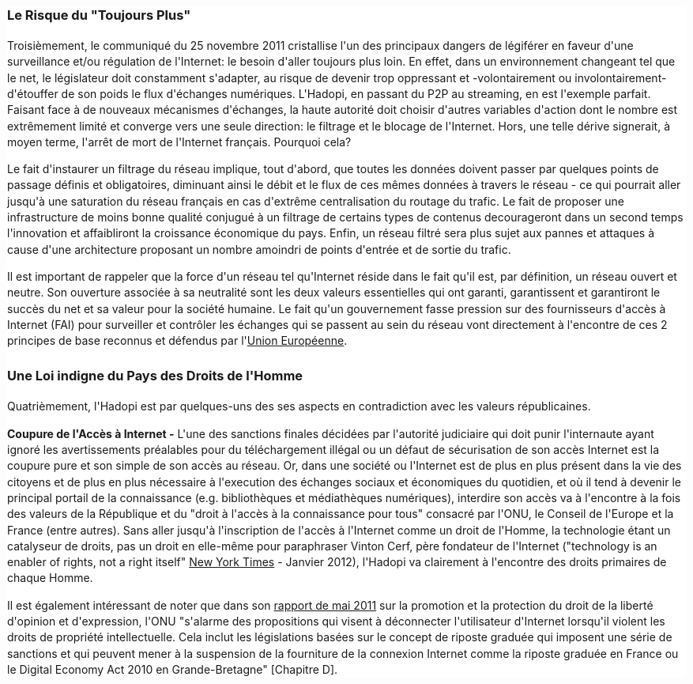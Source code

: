 
### Le Risque du "Toujours Plus"

Troisièmement, le communiqué du 25 novembre 2011 cristallise l'un des principaux dangers de légiférer en faveur d'une surveillance et/ou régulation de l'Internet: le besoin d'aller toujours plus loin. En effet, dans un environnement changeant tel que le net, le législateur doit constamment s'adapter, au risque de devenir trop oppressant et -volontairement ou involontairement- d'étouffer de son poids le flux d'échanges numériques. L'Hadopi, en passant du P2P au streaming, en est l'exemple parfait. Faisant face à de nouveaux mécanismes d'échanges, la haute autorité doit choisir d'autres variables d'action dont le nombre est extrêmement limité et converge vers une seule direction: le filtrage et le blocage de l'Internet. Hors, une telle dérive signerait, à moyen terme, l'arrêt de mort de l'Internet français. Pourquoi cela?

Le fait d'instaurer un filtrage du réseau implique, tout d'abord, que toutes les données doivent passer par quelques points de passage définis et obligatoires, diminuant ainsi le débit et le flux de ces mêmes données à travers le réseau - ce qui pourrait aller jusqu'à une saturation du réseau français en cas d'extrême centralisation du routage du trafic. Le fait de proposer une infrastructure de moins bonne qualité conjugué à un filtrage de certains types de contenus decourageront dans un second temps l'innovation et affaibliront la croissance économique du pays. Enfin, un réseau filtré sera plus sujet aux pannes et attaques à cause d'une architecture proposant un nombre amoindri de points d'entrée et de sortie du trafic.

Il est important de rappeler que la force d'un réseau tel qu'Internet réside dans le fait qu'il est, par définition, un réseau ouvert et neutre. Son ouverture associée à sa neutralité sont les deux valeurs essentielles qui ont garanti, garantissent et garantiront le succès du net et sa valeur pour la société humaine. Le fait qu'un gouvernement fasse pression sur des fournisseurs d'accès à Internet (FAI) pour surveiller et contrôler les échanges qui se passent au sein du réseau vont directement à l'encontre de ces 2 principes de base reconnus et défendus par l'[Union Européenne](http://www.europarl.europa.eu/news/fr/pressroom/content/20111117IPR31726/html/Internet-doit-rester-ouvert-et-neutre).

### Une Loi indigne du Pays des Droits de l'Homme

Quatrièmement, l'Hadopi est par quelques-uns des ses aspects en contradiction avec les valeurs républicaines.

**Coupure de l'Accès à Internet -** L'une des sanctions finales décidées par l'autorité judiciaire qui doit punir l'internaute ayant ignoré les avertissements préalables pour du téléchargement illégal ou un défaut de sécurisation de son accès Internet est la coupure pure et son simple de son accès au réseau. Or, dans une société ou l'Internet est de plus en plus présent dans la vie des citoyens et de plus en plus nécessaire à l'execution des échanges sociaux et économiques du quotidien, et où il tend à devenir le principal portail de la connaissance (e.g. bibliothèques et médiathèques numériques), interdire son accès va à l'encontre à la fois des valeurs de la République et du "droit à l'accès à la connaissance pour tous" consacré par l'ONU, le Conseil de l'Europe et la France (entre autres). Sans aller jusqu'à l'inscription de l'accès à l'Internet comme un droit de l'Homme, la technologie étant un catalyseur de droits, pas un droit en elle-même pour paraphraser Vinton Cerf, père fondateur de l'Internet ("technology is an enabler of rights, not a right itself" [New York Times](http://www.nytimes.com/2012/01/05/opinion/internet-access-is-not-a-human-right.html) - Janvier 2012), l'Hadopi va clairement à l'encontre des droits primaires de chaque Homme.

Il est également intéressant de noter que dans son [rapport de mai 2011](http://www.article19.org/data/files/pdfs/reports/report-of-the-special-rapporteur-on-the-promotion-and-protection-of-the-righ.pdf) sur la promotion et la protection du droit de la liberté d'opinion et d'expression, l'ONU "s'alarme des propositions qui visent à déconnecter l'utilisateur d'Internet lorsqu'il violent les droits de propriété intellectuelle. Cela inclut les législations basées sur le concept de riposte graduée qui imposent une série de sanctions et qui peuvent mener à la suspension de la fourniture de la connexion Internet comme la riposte graduée en France ou le Digital Economy Act 2010 en Grande-Bretagne" [Chapitre D].
